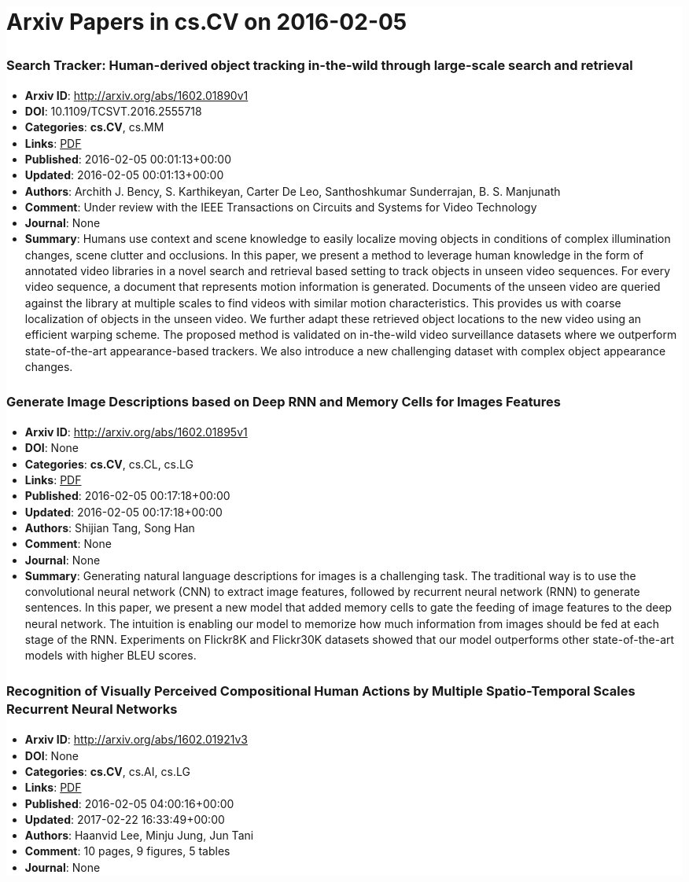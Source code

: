 # Arxiv Papers in cs.CV on 2016-02-05
### Search Tracker: Human-derived object tracking in-the-wild through large-scale search and retrieval
- **Arxiv ID**: http://arxiv.org/abs/1602.01890v1
- **DOI**: 10.1109/TCSVT.2016.2555718
- **Categories**: **cs.CV**, cs.MM
- **Links**: [PDF](http://arxiv.org/pdf/1602.01890v1)
- **Published**: 2016-02-05 00:01:13+00:00
- **Updated**: 2016-02-05 00:01:13+00:00
- **Authors**: Archith J. Bency, S. Karthikeyan, Carter De Leo, Santhoshkumar Sunderrajan, B. S. Manjunath
- **Comment**: Under review with the IEEE Transactions on Circuits and Systems for
  Video Technology
- **Journal**: None
- **Summary**: Humans use context and scene knowledge to easily localize moving objects in conditions of complex illumination changes, scene clutter and occlusions. In this paper, we present a method to leverage human knowledge in the form of annotated video libraries in a novel search and retrieval based setting to track objects in unseen video sequences. For every video sequence, a document that represents motion information is generated. Documents of the unseen video are queried against the library at multiple scales to find videos with similar motion characteristics. This provides us with coarse localization of objects in the unseen video. We further adapt these retrieved object locations to the new video using an efficient warping scheme. The proposed method is validated on in-the-wild video surveillance datasets where we outperform state-of-the-art appearance-based trackers. We also introduce a new challenging dataset with complex object appearance changes.



### Generate Image Descriptions based on Deep RNN and Memory Cells for Images Features
- **Arxiv ID**: http://arxiv.org/abs/1602.01895v1
- **DOI**: None
- **Categories**: **cs.CV**, cs.CL, cs.LG
- **Links**: [PDF](http://arxiv.org/pdf/1602.01895v1)
- **Published**: 2016-02-05 00:17:18+00:00
- **Updated**: 2016-02-05 00:17:18+00:00
- **Authors**: Shijian Tang, Song Han
- **Comment**: None
- **Journal**: None
- **Summary**: Generating natural language descriptions for images is a challenging task. The traditional way is to use the convolutional neural network (CNN) to extract image features, followed by recurrent neural network (RNN) to generate sentences. In this paper, we present a new model that added memory cells to gate the feeding of image features to the deep neural network. The intuition is enabling our model to memorize how much information from images should be fed at each stage of the RNN. Experiments on Flickr8K and Flickr30K datasets showed that our model outperforms other state-of-the-art models with higher BLEU scores.



### Recognition of Visually Perceived Compositional Human Actions by Multiple Spatio-Temporal Scales Recurrent Neural Networks
- **Arxiv ID**: http://arxiv.org/abs/1602.01921v3
- **DOI**: None
- **Categories**: **cs.CV**, cs.AI, cs.LG
- **Links**: [PDF](http://arxiv.org/pdf/1602.01921v3)
- **Published**: 2016-02-05 04:00:16+00:00
- **Updated**: 2017-02-22 16:33:49+00:00
- **Authors**: Haanvid Lee, Minju Jung, Jun Tani
- **Comment**: 10 pages, 9 figures, 5 tables
- **Journal**: None